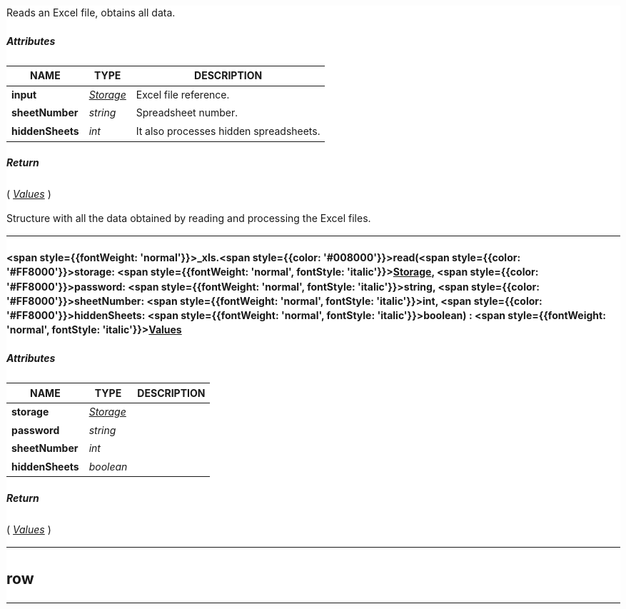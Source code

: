 Reads an Excel file, obtains all data.

##### Attributes

| NAME | TYPE | DESCRIPTION |
|---|---|---|
| **input** | _[Storage](/docs/library/resources/storage)_ | Excel file reference. |
| **sheetNumber** | _string_ | Spreadsheet number. |
| **hiddenSheets** | _int_ | It also processes hidden spreadsheets. |

##### Return

( _[Values](/docs/library/objects/Values)_ )

Structure with all the data obtained by reading and processing the Excel files.

---

#### <span style={{fontWeight: 'normal'}}>_xls</span>.<span style={{color: '#008000'}}>read</span>(<span style={{color: '#FF8000'}}>storage</span>: <span style={{fontWeight: 'normal', fontStyle: 'italic'}}>[Storage](/docs/library/resources/storage)</span>, <span style={{color: '#FF8000'}}>password</span>: <span style={{fontWeight: 'normal', fontStyle: 'italic'}}>string</span>, <span style={{color: '#FF8000'}}>sheetNumber</span>: <span style={{fontWeight: 'normal', fontStyle: 'italic'}}>int</span>, <span style={{color: '#FF8000'}}>hiddenSheets</span>: <span style={{fontWeight: 'normal', fontStyle: 'italic'}}>boolean</span>) : <span style={{fontWeight: 'normal', fontStyle: 'italic'}}>[Values](/docs/library/objects/Values)</span>
##### Attributes

| NAME | TYPE | DESCRIPTION |
|---|---|---|
| **storage** | _[Storage](/docs/library/resources/storage)_ |   |
| **password** | _string_ |   |
| **sheetNumber** | _int_ |   |
| **hiddenSheets** | _boolean_ |   |

##### Return

( _[Values](/docs/library/objects/Values)_ )


---

## row

---
